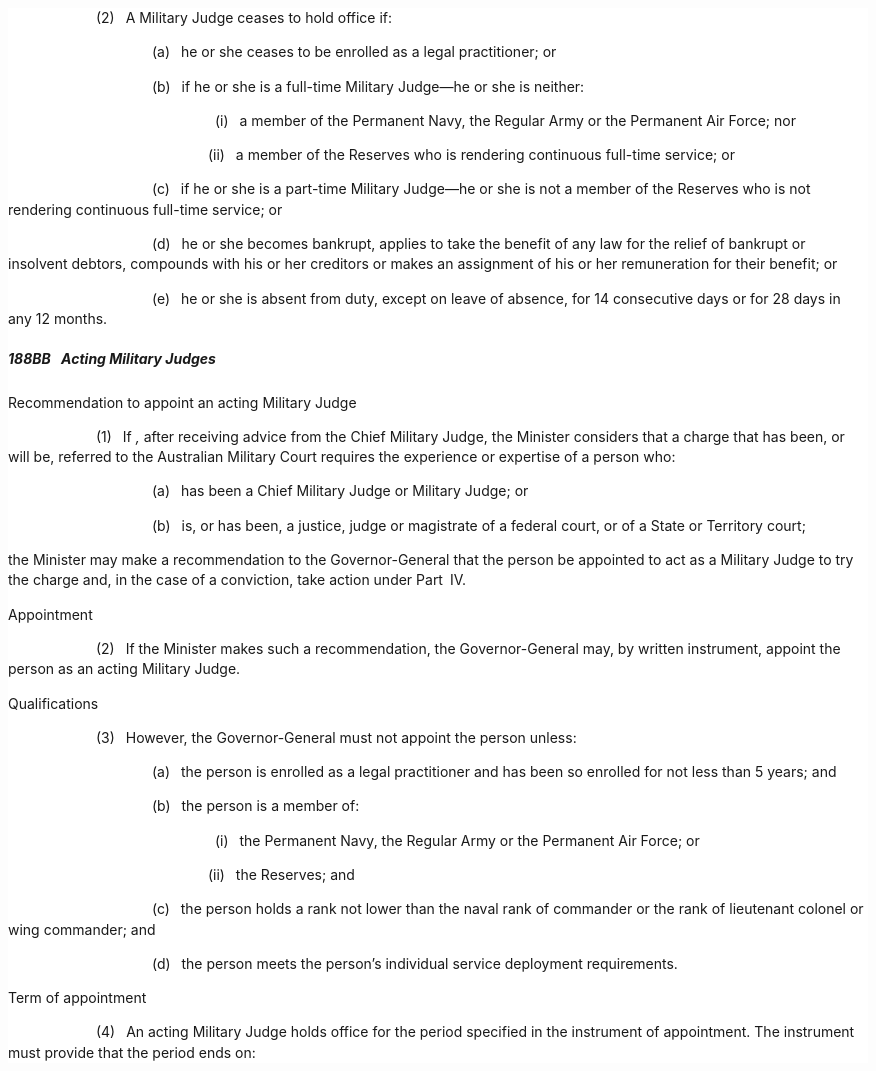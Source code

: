              (2)  A Military Judge ceases to hold office if:

                     (a)  he or she ceases to be enrolled as a legal practitioner; or

                     (b)  if he or she is a full-time Military Judge—he or she is neither:

                              (i)  a member of the Permanent Navy, the Regular Army or the Permanent Air Force; nor

                             (ii)  a member of the Reserves who is rendering continuous full-time service; or

                     (c)  if he or she is a part-time Military Judge—he or she is not a member of the Reserves who is not rendering continuous full-time service; or

                     (d)  he or she becomes bankrupt, applies to take the benefit of any law for the relief of bankrupt or insolvent debtors, compounds with his or her creditors or makes an assignment of his or her remuneration for their benefit; or

                     (e)  he or she is absent from duty, except on leave of absence, for 14 consecutive days or for 28 days in any 12 months.

##### <a id="188BB"></a>188BB  Acting Military Judges

Recommendation to appoint an acting Military Judge

             (1)  If _,_ after receiving advice from the Chief Military Judge, the Minister considers that a charge that has been, or will be, referred to the Australian Military Court requires the experience or expertise of a person who:

                     (a)  has been a Chief Military Judge or Military Judge; or

                     (b)  is, or has been, a justice, judge or magistrate of a federal court, or of a State or Territory court;

the Minister may make a recommendation to the Governor-General that the person be appointed to act as a Military Judge to try the charge and, in the case of a conviction, take action under Part IV.

Appointment

             (2)  If the Minister makes such a recommendation, the Governor-General may, by written instrument, appoint the person as an acting Military Judge.

Qualifications

             (3)  However, the Governor-General must not appoint the person unless:

                     (a)  the person is enrolled as a legal practitioner and has been so enrolled for not less than 5 years; and

                     (b)  the person is a member of:

                              (i)  the Permanent Navy, the Regular Army or the Permanent Air Force; or

                             (ii)  the Reserves; and

                     (c)  the person holds a rank not lower than the naval rank of commander or the rank of lieutenant colonel or wing commander; and

                     (d)  the person meets the person’s individual service deployment requirements.

Term of appointment

             (4)  An acting Military Judge holds office for the period specified in the instrument of appointment. The instrument must provide that the period ends on:
